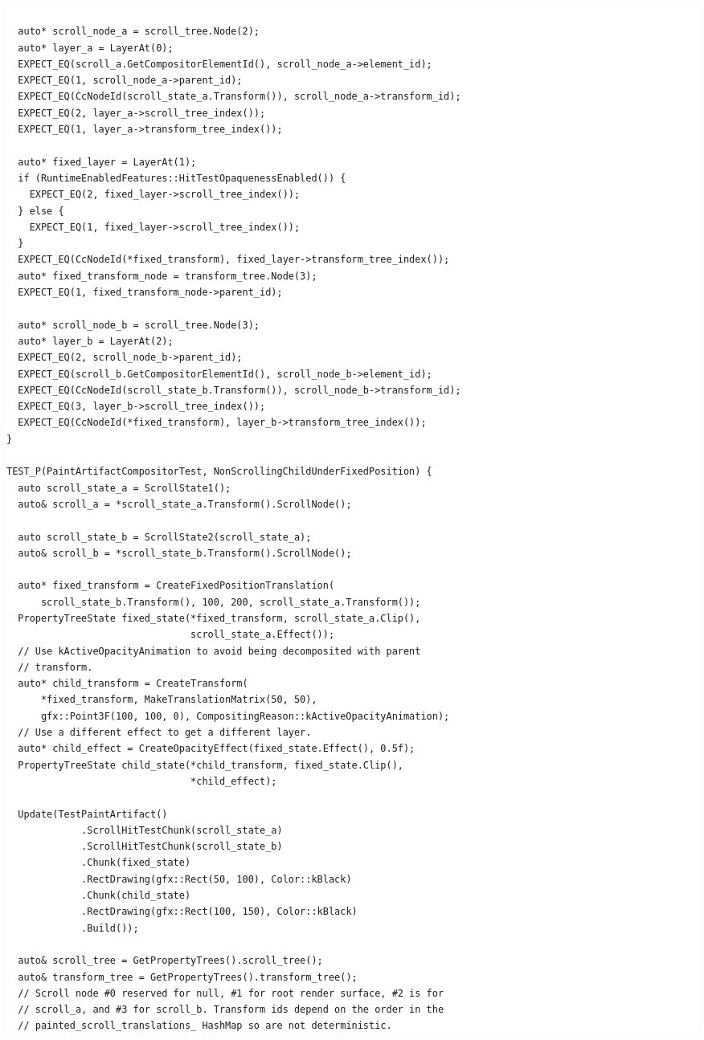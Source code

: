 ```

  auto* scroll_node_a = scroll_tree.Node(2);
  auto* layer_a = LayerAt(0);
  EXPECT_EQ(scroll_a.GetCompositorElementId(), scroll_node_a->element_id);
  EXPECT_EQ(1, scroll_node_a->parent_id);
  EXPECT_EQ(CcNodeId(scroll_state_a.Transform()), scroll_node_a->transform_id);
  EXPECT_EQ(2, layer_a->scroll_tree_index());
  EXPECT_EQ(1, layer_a->transform_tree_index());

  auto* fixed_layer = LayerAt(1);
  if (RuntimeEnabledFeatures::HitTestOpaquenessEnabled()) {
    EXPECT_EQ(2, fixed_layer->scroll_tree_index());
  } else {
    EXPECT_EQ(1, fixed_layer->scroll_tree_index());
  }
  EXPECT_EQ(CcNodeId(*fixed_transform), fixed_layer->transform_tree_index());
  auto* fixed_transform_node = transform_tree.Node(3);
  EXPECT_EQ(1, fixed_transform_node->parent_id);

  auto* scroll_node_b = scroll_tree.Node(3);
  auto* layer_b = LayerAt(2);
  EXPECT_EQ(2, scroll_node_b->parent_id);
  EXPECT_EQ(scroll_b.GetCompositorElementId(), scroll_node_b->element_id);
  EXPECT_EQ(CcNodeId(scroll_state_b.Transform()), scroll_node_b->transform_id);
  EXPECT_EQ(3, layer_b->scroll_tree_index());
  EXPECT_EQ(CcNodeId(*fixed_transform), layer_b->transform_tree_index());
}

TEST_P(PaintArtifactCompositorTest, NonScrollingChildUnderFixedPosition) {
  auto scroll_state_a = ScrollState1();
  auto& scroll_a = *scroll_state_a.Transform().ScrollNode();

  auto scroll_state_b = ScrollState2(scroll_state_a);
  auto& scroll_b = *scroll_state_b.Transform().ScrollNode();

  auto* fixed_transform = CreateFixedPositionTranslation(
      scroll_state_b.Transform(), 100, 200, scroll_state_a.Transform());
  PropertyTreeState fixed_state(*fixed_transform, scroll_state_a.Clip(),
                                scroll_state_a.Effect());
  // Use kActiveOpacityAnimation to avoid being decomposited with parent
  // transform.
  auto* child_transform = CreateTransform(
      *fixed_transform, MakeTranslationMatrix(50, 50),
      gfx::Point3F(100, 100, 0), CompositingReason::kActiveOpacityAnimation);
  // Use a different effect to get a different layer.
  auto* child_effect = CreateOpacityEffect(fixed_state.Effect(), 0.5f);
  PropertyTreeState child_state(*child_transform, fixed_state.Clip(),
                                *child_effect);

  Update(TestPaintArtifact()
             .ScrollHitTestChunk(scroll_state_a)
             .ScrollHitTestChunk(scroll_state_b)
             .Chunk(fixed_state)
             .RectDrawing(gfx::Rect(50, 100), Color::kBlack)
             .Chunk(child_state)
             .RectDrawing(gfx::Rect(100, 150), Color::kBlack)
             .Build());

  auto& scroll_tree = GetPropertyTrees().scroll_tree();
  auto& transform_tree = GetPropertyTrees().transform_tree();
  // Scroll node #0 reserved for null, #1 for root render surface, #2 is for
  // scroll_a, and #3 for scroll_b. Transform ids depend on the order in the
  // painted_scroll_translations_ HashMap so are not deterministic.
```